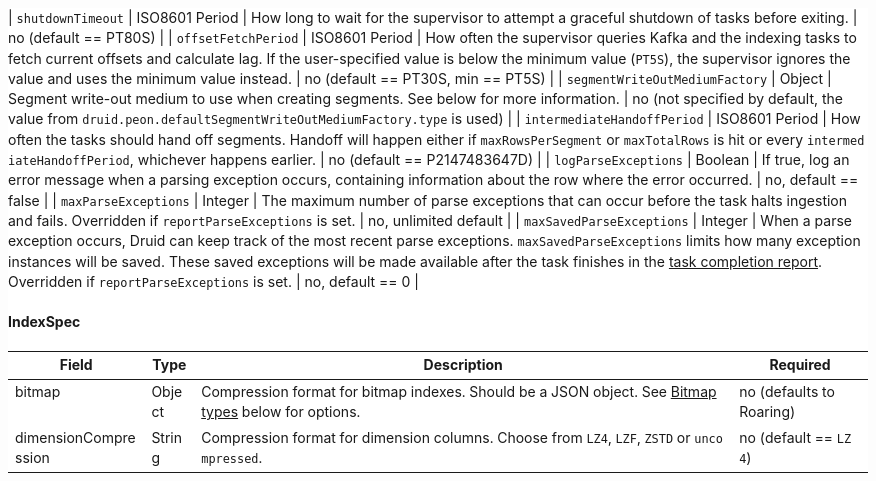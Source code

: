 | `shutdownTimeout`                 | ISO8601 Period | How long to wait for the supervisor to attempt a graceful shutdown of tasks before exiting.                                                                                                                                                                                                                                                                                                                                                                                                                                                                                                                                                         | no (default == PT80S)                                                                                        |
| `offsetFetchPeriod`               | ISO8601 Period | How often the supervisor queries Kafka and the indexing tasks to fetch current offsets and calculate lag. If the user-specified value is below the minimum value (`PT5S`), the supervisor ignores the value and uses the minimum value instead.                                                                                                                                                                                                                                                                                                                                                                                                          | no (default == PT30S, min == PT5S)                                                                           |
| `segmentWriteOutMediumFactory`    | Object         | Segment write-out medium to use when creating segments. See below for more information.                                                                                                                                                                                                                                                                                                                                                                                                                                                                                                                                                             | no (not specified by default, the value from `druid.peon.defaultSegmentWriteOutMediumFactory.type` is used)  |
| `intermediateHandoffPeriod`       | ISO8601 Period | How often the tasks should hand off segments. Handoff will happen either if `maxRowsPerSegment` or `maxTotalRows` is hit or every `intermediateHandoffPeriod`, whichever happens earlier.                                                                                                                                                                                                                                                                                                                                                                                                                                                           | no (default == P2147483647D)                                                                                 |
| `logParseExceptions`              | Boolean        | If true, log an error message when a parsing exception occurs, containing information about the row where the error occurred.                                                                                                                                                                                                                                                                                                                                                                                                                                                                                                                       | no, default == false                                                                                         |
| `maxParseExceptions`              | Integer        | The maximum number of parse exceptions that can occur before the task halts ingestion and fails. Overridden if `reportParseExceptions` is set.                                                                                                                                                                                                                                                                                                                                                                                                                                                                                                      | no, unlimited default                                                                                        |
| `maxSavedParseExceptions`         | Integer        | When a parse exception occurs, Druid can keep track of the most recent parse exceptions. `maxSavedParseExceptions` limits how many exception instances will be saved. These saved exceptions will be made available after the task finishes in the [task completion report](../../ingestion/tasks.md#reports). Overridden if `reportParseExceptions` is set.                                                                                                                                                                                                                                                                                            | no, default == 0                                                                                             |

#### IndexSpec

|Field|Type|Description|Required|
|-----|----|-----------|--------|
|bitmap|Object|Compression format for bitmap indexes. Should be a JSON object. See [Bitmap types](#bitmap-types) below for options.|no (defaults to Roaring)|
|dimensionCompression|String|Compression format for dimension columns. Choose from `LZ4`, `LZF`, `ZSTD` or `uncompressed`.|no (default == `LZ4`)|